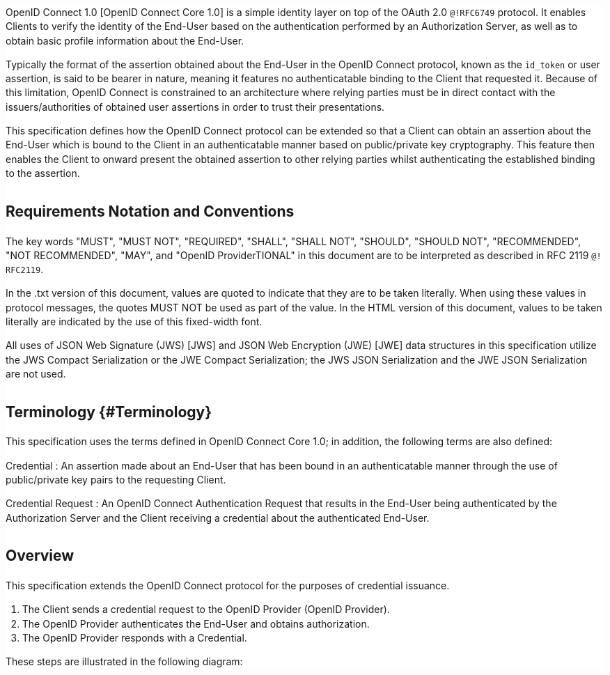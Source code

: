 OpenID Connect 1.0 [OpenID Connect Core 1.0] is a simple identity layer on top of the OAuth 2.0 `@!RFC6749` protocol. It enables Clients to verify the identity of the End-User based on the authentication performed by an Authorization Server, as well as to obtain basic profile information about the End-User.

Typically the format of the assertion obtained about the End-User in the OpenID Connect protocol, known as the `id_token` or user assertion, is said to be bearer in nature, meaning it features no authenticatable binding to the Client that requested it. Because of this limitation, OpenID Connect is constrained to an architecture where relying parties must be in direct contact with the issuers/authorities of obtained user assertions in order to trust their presentations.

This specification defines how the OpenID Connect protocol can be extended so that a Client can obtain an assertion about the End-User which is bound to the Client in an authenticatable manner based on public/private key cryptography. This feature then enables the Client to onward present the obtained assertion to other relying parties whilst authenticating the established binding to the assertion.

## Requirements Notation and Conventions

The key words "MUST", "MUST NOT", "REQUIRED", "SHALL", "SHALL NOT", "SHOULD", "SHOULD NOT", "RECOMMENDED", "NOT RECOMMENDED", "MAY", and "OpenID ProviderTIONAL" in this document are to be interpreted as described in RFC 2119 `@!RFC2119`.

In the .txt version of this document, values are quoted to indicate that they are to be taken literally. When using these values in protocol messages, the quotes MUST NOT be used as part of the value. In the HTML version of this document, values to be taken literally are indicated by the use of this fixed-width font.

All uses of JSON Web Signature (JWS) [JWS] and JSON Web Encryption (JWE) [JWE] data structures in this specification utilize the JWS Compact Serialization or the JWE Compact Serialization; the JWS JSON Serialization and the JWE JSON Serialization are not used.

## Terminology {#Terminology}

This specification uses the terms defined in OpenID Connect Core 1.0; in addition, the following terms are also defined:

Credential
: An assertion made about an End-User that has been bound in an authenticatable manner through the use of public/private key pairs to the requesting Client.

Credential Request
: An OpenID Connect Authentication Request that results in the End-User being authenticated by the Authorization Server and the Client receiving a credential about the authenticated End-User.

## Overview

This specification extends the OpenID Connect protocol for the purposes of credential issuance.

1. The Client sends a credential request to the OpenID Provider (OpenID Provider).
2. The OpenID Provider authenticates the End-User and obtains authorization.
3. The OpenID Provider responds with a Credential.

These steps are illustrated in the following diagram:
